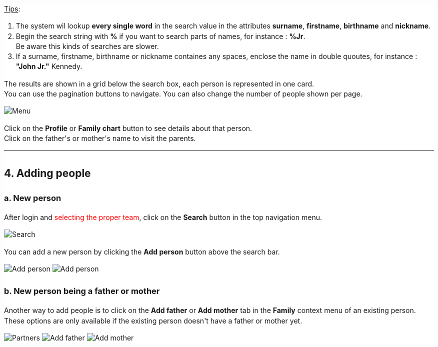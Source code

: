 <span class="text-red-500">
<u>Tips</u>:<br/>
<ol>
<li>The system wil lookup <b>every single word</b> in the search value in the attributes <b>surname</b>, <b>firstname</b>, <b>birthname</b> and <b>nickname</b>.</li>
<li>
Begin the search string with <b>%</b> if you want to search parts of names, for instance : <b>%Jr</b>.<br/> Be aware this kinds of searches are slower.
</li>
<li>
If a surname, firstname, birthname or nickname containes any spaces, enclose the name in double quoutes, for instance : <b>"John Jr."</b> Kennedy.<br/>
</li>
</ol>
</span>

The results are shown in a grid below the search box, each person is represented in one card.<br/>
You can use the pagination buttons to navigate. You can also change the number of people shown per page.

<img src="img/help/genealogy-012.webp" class="rounded" alt="Menu">

Click on the <b>Profile</b> or <b>Family chart</b> button to see details about that person.<br/>
Click on the father's or mother's name to visit the parents.

<hr />



## 4. Adding people

### a. New person

After login and <span style="color:red">selecting the proper team</span>, click on the <b>Search</b> button in the top navigation menu.

<img src="img/help/genealogy-001.webp" class="rounded" alt="Search">

You can add a new person by clicking the <b>Add person</b> button above the search bar.

<img src="img/help/genealogy-010a.webp" class="rounded" alt="Add person">
<img src="img/help/genealogy-011b.webp" class="rounded" alt="Add person">

### b. New person being a father or mother

Another way to add people is to click on the <b>Add father</b> or <b>Add mother</b> tab in the <b>Family</b> context menu of an existing person.<br/>
These options are only available if the existing person doesn't have a father or mother yet.

<img src="img/help/genealogy-033a.webp" class="rounded" alt="Partners">
<img src="img/help/genealogy-035a.webp" class="rounded" alt="Add father">
<img src="img/help/genealogy-036a.webp" class="rounded" alt="Add mother">
